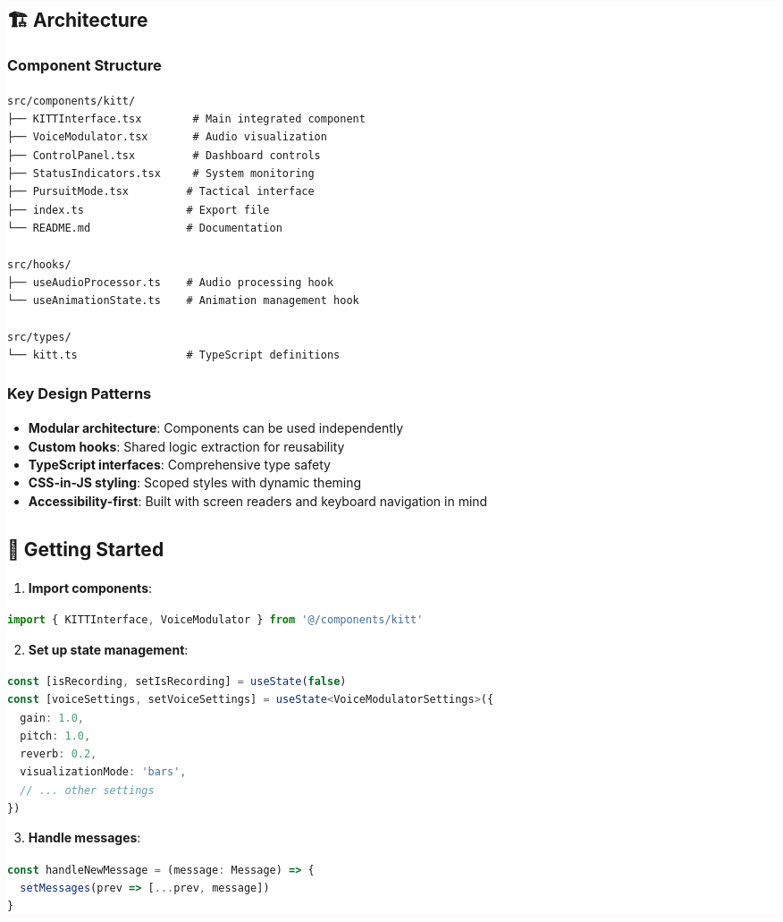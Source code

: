 ## 🏗️ Architecture

### Component Structure
```
src/components/kitt/
├── KITTInterface.tsx        # Main integrated component
├── VoiceModulator.tsx       # Audio visualization
├── ControlPanel.tsx         # Dashboard controls
├── StatusIndicators.tsx     # System monitoring
├── PursuitMode.tsx         # Tactical interface
├── index.ts                # Export file
└── README.md               # Documentation

src/hooks/
├── useAudioProcessor.ts    # Audio processing hook
└── useAnimationState.ts    # Animation management hook

src/types/
└── kitt.ts                 # TypeScript definitions
```

### Key Design Patterns
- **Modular architecture**: Components can be used independently
- **Custom hooks**: Shared logic extraction for reusability
- **TypeScript interfaces**: Comprehensive type safety
- **CSS-in-JS styling**: Scoped styles with dynamic theming
- **Accessibility-first**: Built with screen readers and keyboard navigation in mind

## 🚀 Getting Started

1. **Import components**:
```typescript
import { KITTInterface, VoiceModulator } from '@/components/kitt'
```

2. **Set up state management**:
```typescript
const [isRecording, setIsRecording] = useState(false)
const [voiceSettings, setVoiceSettings] = useState<VoiceModulatorSettings>({
  gain: 1.0,
  pitch: 1.0,
  reverb: 0.2,
  visualizationMode: 'bars',
  // ... other settings
})
```

3. **Handle messages**:
```typescript
const handleNewMessage = (message: Message) => {
  setMessages(prev => [...prev, message])
}
```
